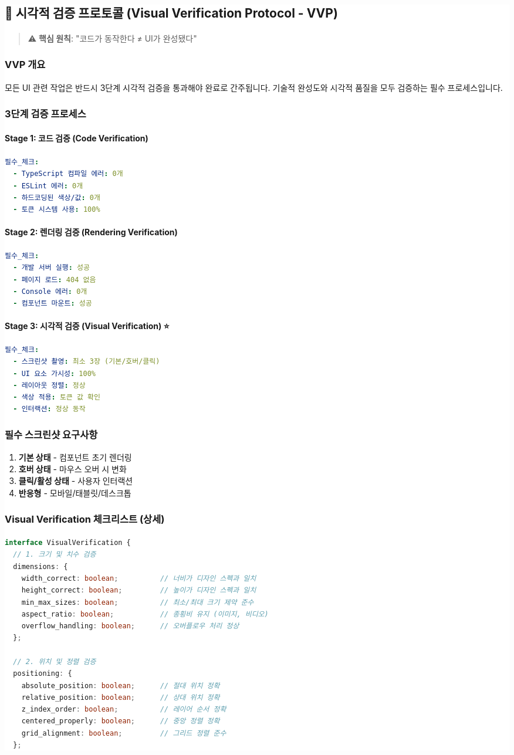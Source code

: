 
## 📸 시각적 검증 프로토콜 (Visual Verification Protocol - VVP)

> ⚠️ **핵심 원칙**: "코드가 동작한다 ≠ UI가 완성됐다"

### VVP 개요
모든 UI 관련 작업은 반드시 3단계 시각적 검증을 통과해야 완료로 간주됩니다. 기술적 완성도와 시각적 품질을 모두 검증하는 필수 프로세스입니다.

### 3단계 검증 프로세스

#### Stage 1: 코드 검증 (Code Verification)
```yaml
필수_체크:
  - TypeScript 컴파일 에러: 0개
  - ESLint 에러: 0개  
  - 하드코딩된 색상/값: 0개
  - 토큰 시스템 사용: 100%
```

#### Stage 2: 렌더링 검증 (Rendering Verification)
```yaml
필수_체크:
  - 개발 서버 실행: 성공
  - 페이지 로드: 404 없음
  - Console 에러: 0개
  - 컴포넌트 마운트: 성공
```

#### Stage 3: 시각적 검증 (Visual Verification) ⭐
```yaml
필수_체크:
  - 스크린샷 촬영: 최소 3장 (기본/호버/클릭)
  - UI 요소 가시성: 100%
  - 레이아웃 정렬: 정상
  - 색상 적용: 토큰 값 확인
  - 인터랙션: 정상 동작
```

### 필수 스크린샷 요구사항
1. **기본 상태** - 컴포넌트 초기 렌더링
2. **호버 상태** - 마우스 오버 시 변화
3. **클릭/활성 상태** - 사용자 인터랙션
4. **반응형** - 모바일/태블릿/데스크톱

### Visual Verification 체크리스트 (상세)
```typescript
interface VisualVerification {
  // 1. 크기 및 치수 검증
  dimensions: {
    width_correct: boolean;          // 너비가 디자인 스펙과 일치
    height_correct: boolean;         // 높이가 디자인 스펙과 일치  
    min_max_sizes: boolean;          // 최소/최대 크기 제약 준수
    aspect_ratio: boolean;           // 종횡비 유지 (이미지, 비디오)
    overflow_handling: boolean;      // 오버플로우 처리 정상
  };
  
  // 2. 위치 및 정렬 검증
  positioning: {
    absolute_position: boolean;      // 절대 위치 정확
    relative_position: boolean;      // 상대 위치 정확
    z_index_order: boolean;          // 레이어 순서 정확
    centered_properly: boolean;      // 중앙 정렬 정확
    grid_alignment: boolean;         // 그리드 정렬 준수
  };
```